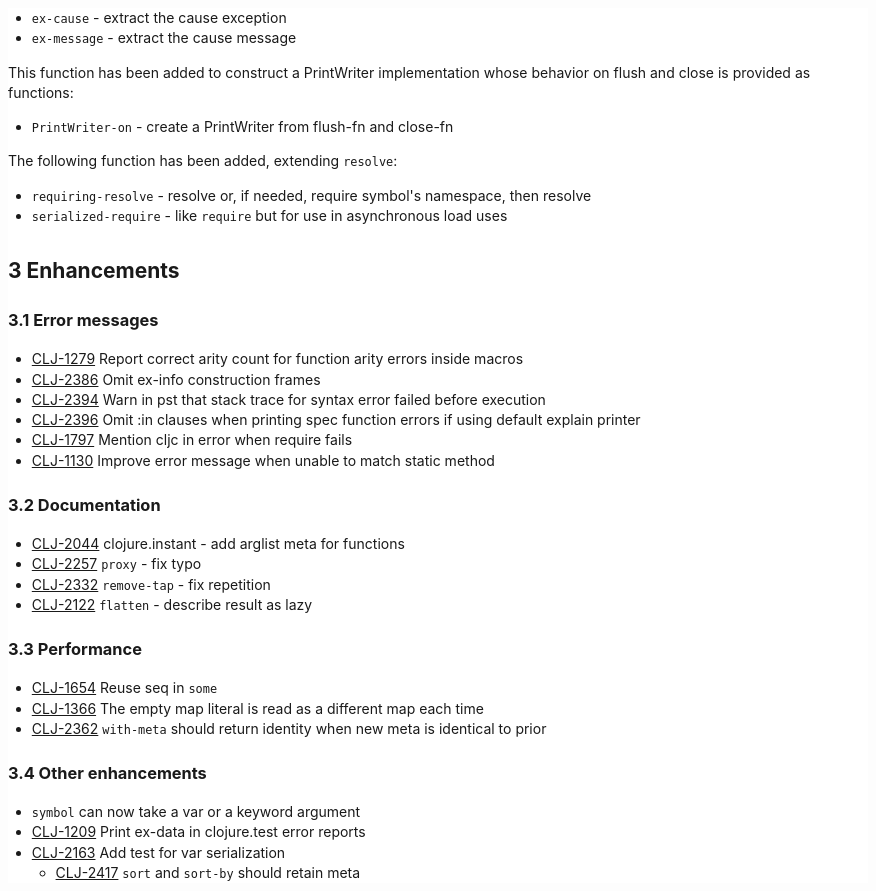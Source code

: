 * `ex-cause` - extract the cause exception
* `ex-message` - extract the cause message

This function has been added to construct a PrintWriter implementation whose behavior on flush and close is provided as functions:

* `PrintWriter-on` - create a PrintWriter from flush-fn and close-fn

The following function has been added, extending `resolve`:

* `requiring-resolve` - resolve or, if needed, require symbol's namespace, then resolve
* `serialized-require` - like `require` but for use in asynchronous load uses

## 3 Enhancements

### 3.1 Error messages

* [CLJ-1279](http://dev.clojure.org/jira/browse/CLJ-1279)
  Report correct arity count for function arity errors inside macros
* [CLJ-2386](http://dev.clojure.org/jira/browse/CLJ-2386)
  Omit ex-info construction frames
* [CLJ-2394](http://dev.clojure.org/jira/browse/CLJ-2394)
  Warn in pst that stack trace for syntax error failed before execution
* [CLJ-2396](http://dev.clojure.org/jira/browse/CLJ-2396)
  Omit :in clauses when printing spec function errors if using default explain printer
* [CLJ-1797](http://dev.clojure.org/jira/browse/CLJ-1797)
  Mention cljc in error when require fails
* [CLJ-1130](http://dev.clojure.org/jira/browse/CLJ-1130)
  Improve error message when unable to match static method

### 3.2 Documentation

* [CLJ-2044](http://dev.clojure.org/jira/browse/CLJ-2044)
  clojure.instant - add arglist meta for functions
* [CLJ-2257](http://dev.clojure.org/jira/browse/CLJ-2257)
  `proxy` - fix typo
* [CLJ-2332](http://dev.clojure.org/jira/browse/CLJ-2332)
  `remove-tap` - fix repetition
* [CLJ-2122](http://dev.clojure.org/jira/browse/CLJ-2122)
  `flatten` - describe result as lazy

### 3.3 Performance

* [CLJ-1654](http://dev.clojure.org/jira/browse/CLJ-1654)
  Reuse seq in `some`
* [CLJ-1366](http://dev.clojure.org/jira/browse/CLJ-1366)
  The empty map literal is read as a different map each time
* [CLJ-2362](http://dev.clojure.org/jira/browse/CLJ-2362)
 `with-meta` should return identity when new meta is identical to prior

### 3.4 Other enhancements

* `symbol` can now take a var or a keyword argument
* [CLJ-1209](http://dev.clojure.org/jira/browse/CLJ-1209)
  Print ex-data in clojure.test error reports
* [CLJ-2163](http://dev.clojure.org/jira/browse/CLJ-2163)
  Add test for var serialization
  * [CLJ-2417](http://dev.clojure.org/jira/browse/CLJ-2417)
  `sort` and `sort-by` should retain meta
